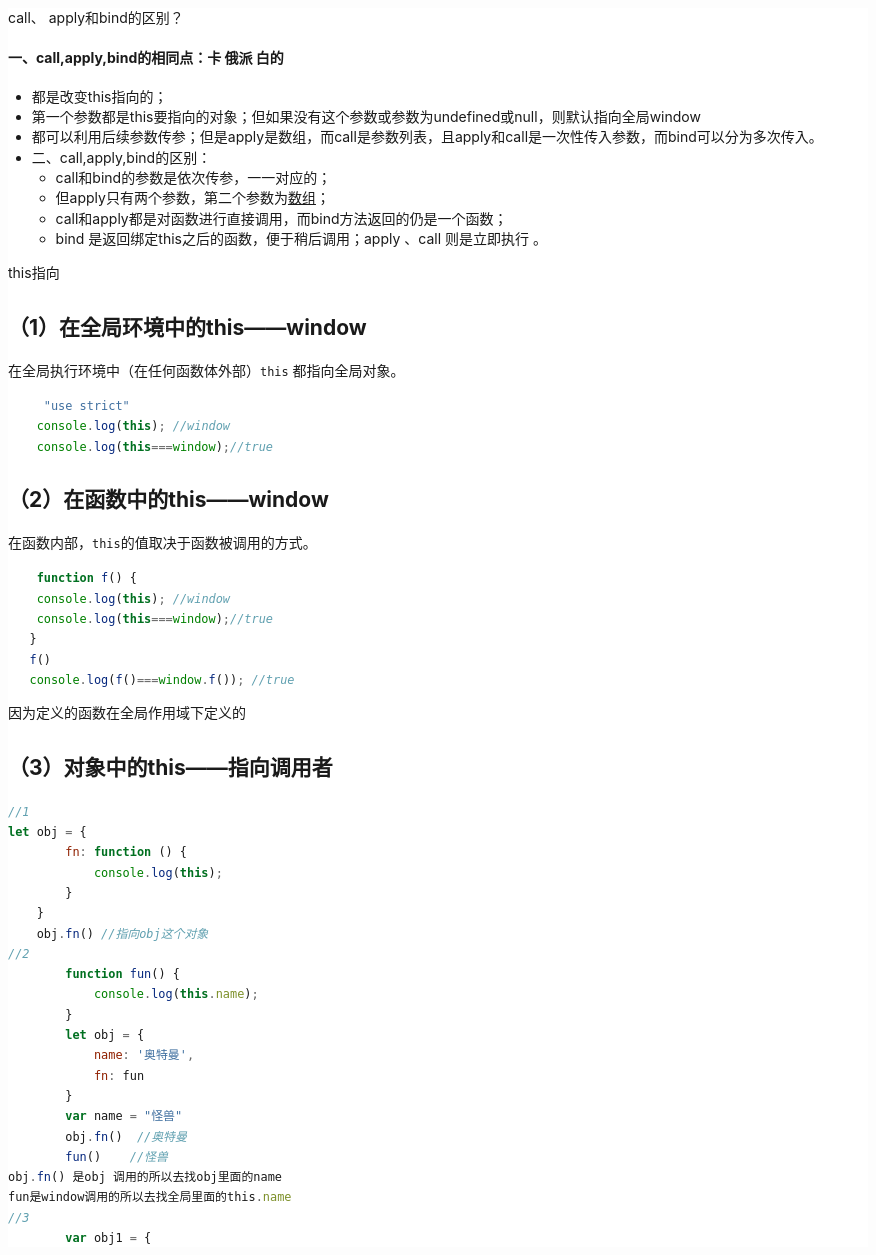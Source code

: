call、 apply和bind的区别？

#### 一、call,apply,bind的相同点：卡 俄派   白的

- 都是改变this指向的；
- 第一个参数都是this要指向的对象；但如果没有这个参数或参数为undefined或null，则默认指向全局window
- 都可以利用后续参数传参；但是apply是数组，而call是参数列表，且apply和call是一次性传入参数，而bind可以分为多次传入。
- 二、call,apply,bind的区别：
  - call和bind的参数是依次传参，一一对应的；
  - 但apply只有两个参数，第二个参数为[数组](https://so.csdn.net/so/search?q=数组&spm=1001.2101.3001.7020)；
  - call和apply都是对函数进行直接调用，而bind方法返回的仍是一个函数；
  - bind 是返回绑定this之后的函数，便于稍后调用；apply 、call 则是立即执行 。



this指向

## （1）在全局环境中的this——window

在全局执行环境中（在任何函数体外部）`this` 都指向全局对象。

```js
     "use strict"
    console.log(this); //window
    console.log(this===window);//true
```

## （2）在函数中的this——window

在函数内部，`this`的值取决于函数被调用的方式。

```js
    function f() {
    console.log(this); //window
    console.log(this===window);//true
   }
   f()
   console.log(f()===window.f()); //true
```

因为定义的函数在全局作用域下定义的 

## （3）对象中的this——指向调用者

```js
//1   
let obj = {
        fn: function () {
            console.log(this);
        }
    }
    obj.fn() //指向obj这个对象
//2
        function fun() {
            console.log(this.name);
        }
        let obj = {
            name: '奥特曼',
            fn: fun
        }
        var name = "怪兽"
        obj.fn()  //奥特曼
        fun()    //怪兽
obj.fn() 是obj 调用的所以去找obj里面的name 
fun是window调用的所以去找全局里面的this.name
//3
        var obj1 = {
```